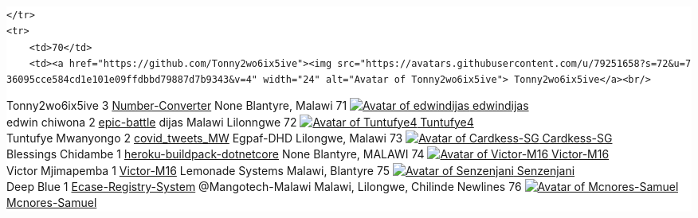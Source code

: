	</tr>
	<tr>
		<td>70</td>
		<td><a href="https://github.com/Tonny2wo6ix5ive"><img src="https://avatars.githubusercontent.com/u/79251658?s=72&u=736095cce584cd1e101e09ffdbbd79887d7b9343&v=4" width="24" alt="Avatar of Tonny2wo6ix5ive"> Tonny2wo6ix5ive</a><br/>
Tonny2wo6ix5ive</td>
		<td>3</td>
		<td><a href="https://github.com/Tonny2wo6ix5ive/Number-Converter">Number-Converter</a></td>
		<td>None</td>
		<td>Blantyre, Malawi</td>
	</tr>
	<tr>
		<td>71</td>
		<td><a href="https://github.com/edwindijas"><img src="https://avatars.githubusercontent.com/u/17127165?s=72&u=d487b276737566cb9b135c2f08c14a69a23c6d42&v=4" width="24" alt="Avatar of edwindijas"> edwindijas</a><br/>
edwin chiwona</td>
		<td>2</td>
		<td><a href="https://github.com/edwindijas/epic-battle">epic-battle</a></td>
		<td>dijas</td>
		<td>Malawi Lilonngwe</td>
	</tr>
	<tr>
		<td>72</td>
		<td><a href="https://github.com/Tuntufye4"><img src="https://avatars.githubusercontent.com/u/58251346?s=72&u=ca441535f2da2589f4f6711294eaf19b4985fd40&v=4" width="24" alt="Avatar of Tuntufye4"> Tuntufye4</a><br/>
Tuntufye Mwanyongo</td>
		<td>2</td>
		<td><a href="https://github.com/Tuntufye4/covid_tweets_MW">covid_tweets_MW</a></td>
		<td>Egpaf-DHD</td>
		<td>Lilongwe, Malawi</td>
	</tr>
	<tr>
		<td>73</td>
		<td><a href="https://github.com/Cardkess-SG"><img src="https://avatars.githubusercontent.com/u/143350874?s=72&u=ab91f919c70ae3e57d3638eef651fbd915febce4&v=4" width="24" alt="Avatar of Cardkess-SG"> Cardkess-SG</a><br/>
Blessings Chidambe</td>
		<td>1</td>
		<td><a href="https://github.com/Cardkess-SG/heroku-buildpack-dotnetcore">heroku-buildpack-dotnetcore</a></td>
		<td>None</td>
		<td>Blantyre, MALAWI</td>
	</tr>
	<tr>
		<td>74</td>
		<td><a href="https://github.com/Victor-M16"><img src="https://avatars.githubusercontent.com/u/128779558?s=72&u=737ff6ea6c58584d82bc138d6765cb4bb8b15638&v=4" width="24" alt="Avatar of Victor-M16"> Victor-M16</a><br/>
Victor Mjimapemba</td>
		<td>1</td>
		<td><a href="https://github.com/Victor-M16/Victor-M16">Victor-M16</a></td>
		<td>Lemonade Systems</td>
		<td>Malawi, Blantyre</td>
	</tr>
	<tr>
		<td>75</td>
		<td><a href="https://github.com/Senzenjani"><img src="https://avatars.githubusercontent.com/u/22612518?s=72&u=d71a7db06fd840829874a83e15b33313b18de1d4&v=4" width="24" alt="Avatar of Senzenjani"> Senzenjani</a><br/>
Deep Blue</td>
		<td>1</td>
		<td><a href="https://github.com/Mzala123/Ecase-Registry-System">Ecase-Registry-System</a></td>
		<td>@Mangotech-Malawi </td>
		<td>Malawi, Lilongwe, Chilinde Newlines</td>
	</tr>
	<tr>
		<td>76</td>
		<td><a href="https://github.com/Mcnores-Samuel"><img src="https://avatars.githubusercontent.com/u/85863627?s=72&u=56aadb98b6ef4990a83c346850983d3fc3f9b6d6&v=4" width="24" alt="Avatar of Mcnores-Samuel"> Mcnores-Samuel</a><br/>